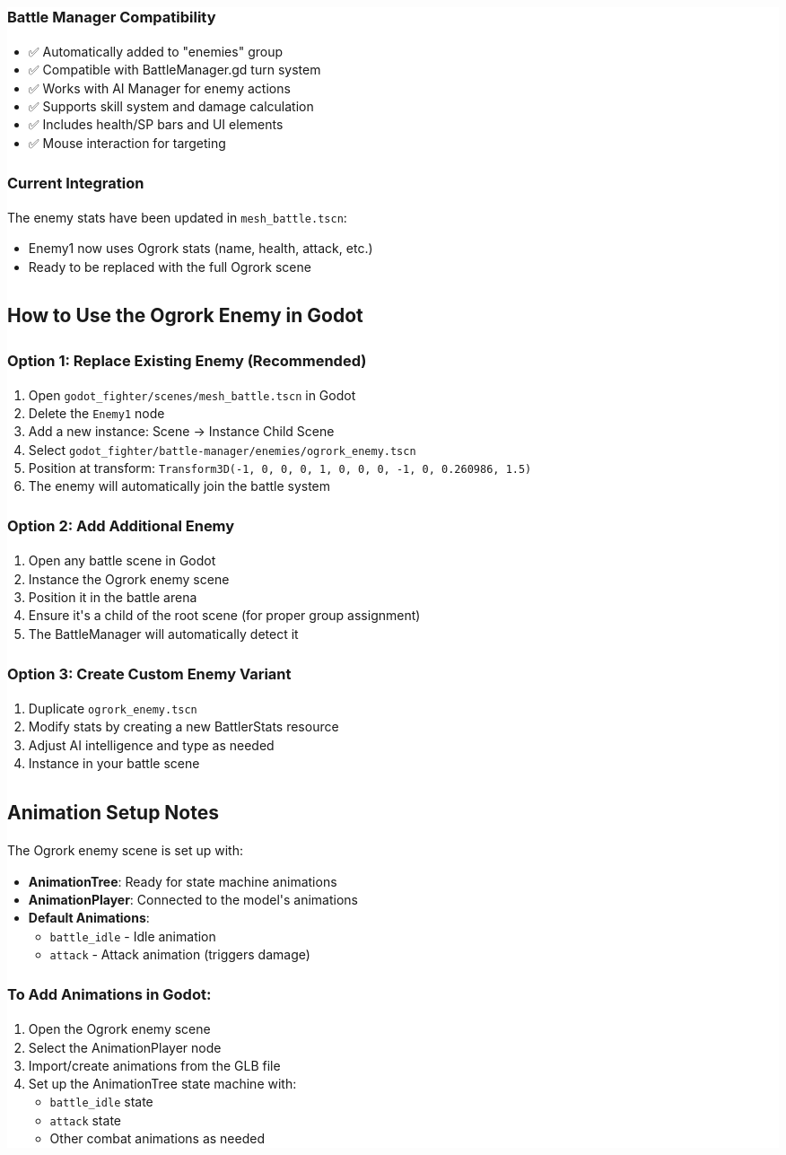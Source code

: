 ### Battle Manager Compatibility
- ✅ Automatically added to "enemies" group
- ✅ Compatible with BattleManager.gd turn system
- ✅ Works with AI Manager for enemy actions
- ✅ Supports skill system and damage calculation
- ✅ Includes health/SP bars and UI elements
- ✅ Mouse interaction for targeting

### Current Integration
The enemy stats have been updated in `mesh_battle.tscn`:
- Enemy1 now uses Ogrork stats (name, health, attack, etc.)
- Ready to be replaced with the full Ogrork scene

## How to Use the Ogrork Enemy in Godot

### Option 1: Replace Existing Enemy (Recommended)
1. Open `godot_fighter/scenes/mesh_battle.tscn` in Godot
2. Delete the `Enemy1` node
3. Add a new instance: Scene → Instance Child Scene
4. Select `godot_fighter/battle-manager/enemies/ogrork_enemy.tscn`
5. Position at transform: `Transform3D(-1, 0, 0, 0, 1, 0, 0, 0, -1, 0, 0.260986, 1.5)`
6. The enemy will automatically join the battle system

### Option 2: Add Additional Enemy
1. Open any battle scene in Godot
2. Instance the Ogrork enemy scene
3. Position it in the battle arena
4. Ensure it's a child of the root scene (for proper group assignment)
5. The BattleManager will automatically detect it

### Option 3: Create Custom Enemy Variant
1. Duplicate `ogrork_enemy.tscn`
2. Modify stats by creating a new BattlerStats resource
3. Adjust AI intelligence and type as needed
4. Instance in your battle scene

## Animation Setup Notes

The Ogrork enemy scene is set up with:
- **AnimationTree**: Ready for state machine animations
- **AnimationPlayer**: Connected to the model's animations
- **Default Animations**:
  - `battle_idle` - Idle animation
  - `attack` - Attack animation (triggers damage)

### To Add Animations in Godot:
1. Open the Ogrork enemy scene
2. Select the AnimationPlayer node
3. Import/create animations from the GLB file
4. Set up the AnimationTree state machine with:
   - `battle_idle` state
   - `attack` state
   - Other combat animations as needed
